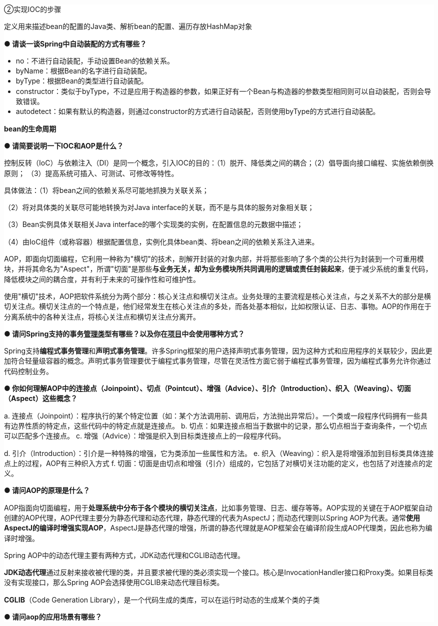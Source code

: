 ②实现IOC的步骤

定义用来描述bean的配置的Java类、解析bean的配置、遍历存放HashMap对象

**● 请谈一谈Spring中自动装配的方式有哪些？**

- no：不进行自动装配，手动设置Bean的依赖关系。 
- byName：根据Bean的名字进行自动装配。 
- byType：根据Bean的类型进行自动装配。 
- constructor：类似于byType，不过是应用于构造器的参数，如果正好有一个Bean与构造器的参数类型相同则可以自动装配，否则会导致错误。 
- autodetect：如果有默认的构造器，则通过constructor的方式进行自动装配，否则使用byType的方式进行自动装配。 

**bean的生命周期**

**● 请简要说明一下IOC和AOP是什么？**

控制反转（IoC）与依赖注入（DI）是同一个概念，引入IOC的目的：（1）脱开、降低类之间的耦合；（2）倡导面向接口编程、实施依赖倒换原则； （3）提高系统可插入、可测试、可修改等特性。

具体做法：（1）将bean之间的依赖关系尽可能地抓换为关联关系；

（2）将对具体类的关联尽可能地转换为对Java interface的关联，而不是与具体的服务对象相关联；

（3）Bean实例具体关联相关Java interface的哪个实现类的实例，在配置信息的元数据中描述；

（4）由IoC组件（或称容器）根据配置信息，实例化具体bean类、将bean之间的依赖关系注入进来。

AOP，即面向切面编程，它利用一种称为"横切"的技术，剖解开封装的对象内部，并将那些影响了多个类的公共行为封装到一个可重用模块，并将其命名为"Aspect"，所谓"切面"是那些**与业务无关，却为业务模块所共同调用的逻辑或责任封装起来**，便于减少系统的重复代码，降低模块之间的耦合度，并有利于未来的可操作性和可维护性。

使用"横切"技术，AOP把软件系统分为两个部分：核心关注点和横切关注点。业务处理的主要流程是核心关注点，与之关系不大的部分是横切关注点。横切关注点的一个特点是，他们经常发生在核心关注点的多处，而各处基本相似，比如权限认证、日志、事物。AOP的作用在于分离系统中的各种关注点，将核心关注点和横切关注点分离开。

**● 请问Spring支持的事务[管理类]()型有哪些？以及你在[项目]()中会使用哪种方式？** 

Spring支持**编程式事务管理**和**声明式事务管理**。许多Spring框架的用户选择声明式事务管理，因为这种方式和应用程序的关联较少，因此更加符合轻量级容器的概念。声明式事务管理要优于编程式事务管理，尽管在灵活性方面它弱于编程式事务管理，因为编程式事务允许你通过代码控制业务。

**● 你如何理解AOP中的连接点（Joinpoint）、切点（Pointcut）、增强（Advice）、引介（Introduction）、织入（Weaving）、切面（Aspect）这些概念？**

a. 连接点（Joinpoint）：程序执行的某个特定位置（如：某个方法调用前、调用后，方法抛出异常后）。一个类或一段程序代码拥有一些具有边界性质的特定点，这些代码中的特定点就是连接点。
b. 切点：如果连接点相当于数据中的记录，那么切点相当于查询条件，一个切点可以匹配多个连接点。
c. 增强（Advice）：增强是织入到目标类连接点上的一段程序代码。

d. 引介（Introduction）：引介是一种特殊的增强，它为类添加一些属性和方法。
e. 织入（Weaving）：织入是将增强添加到目标类具体连接点上的过程，AOP有三种织入方式
f. 切面：切面是由切点和增强（引介）组成的，它包括了对横切关注功能的定义，也包括了对连接点的定义。

**● 请问AOP的原理是什么？**

AOP指面向切面编程，用于**处理系统中分布于各个模块的横切关注点**，比如事务管理、日志、缓存等等。AOP实现的关键在于AOP框架自动创建的AOP代理，AOP代理主要分为静态代理和动态代理，静态代理的代表为AspectJ；而动态代理则以Spring AOP为代表。通常**使用AspectJ的编译时增强实现AOP**，AspectJ是静态代理的增强，所谓的静态代理就是AOP框架会在编译阶段生成AOP代理类，因此也称为编译时增强。

Spring AOP中的动态代理主要有两种方式，JDK动态代理和CGLIB动态代理。

**JDK动态代理**通过反射来接收被代理的类，并且要求被代理的类必须实现一个接口。核心是InvocationHandler接口和Proxy类。如果目标类没有实现接口，那么Spring AOP会选择使用CGLIB来动态代理目标类。

**CGLIB**（Code Generation Library），是一个代码生成的类库，可以在运行时动态的生成某个类的子类

**● 请问aop的应用场景有哪些？**
